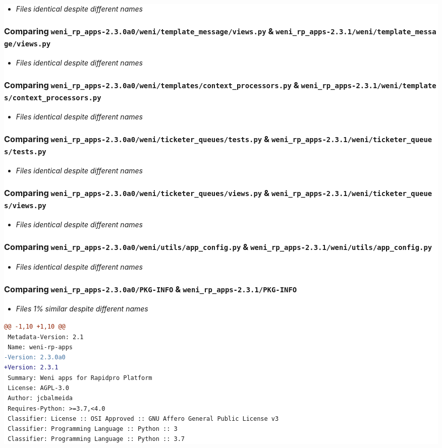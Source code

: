  * *Files identical despite different names*

### Comparing `weni_rp_apps-2.3.0a0/weni/template_message/views.py` & `weni_rp_apps-2.3.1/weni/template_message/views.py`

 * *Files identical despite different names*

### Comparing `weni_rp_apps-2.3.0a0/weni/templates/context_processors.py` & `weni_rp_apps-2.3.1/weni/templates/context_processors.py`

 * *Files identical despite different names*

### Comparing `weni_rp_apps-2.3.0a0/weni/ticketer_queues/tests.py` & `weni_rp_apps-2.3.1/weni/ticketer_queues/tests.py`

 * *Files identical despite different names*

### Comparing `weni_rp_apps-2.3.0a0/weni/ticketer_queues/views.py` & `weni_rp_apps-2.3.1/weni/ticketer_queues/views.py`

 * *Files identical despite different names*

### Comparing `weni_rp_apps-2.3.0a0/weni/utils/app_config.py` & `weni_rp_apps-2.3.1/weni/utils/app_config.py`

 * *Files identical despite different names*

### Comparing `weni_rp_apps-2.3.0a0/PKG-INFO` & `weni_rp_apps-2.3.1/PKG-INFO`

 * *Files 1% similar despite different names*

```diff
@@ -1,10 +1,10 @@
 Metadata-Version: 2.1
 Name: weni-rp-apps
-Version: 2.3.0a0
+Version: 2.3.1
 Summary: Weni apps for Rapidpro Platform
 License: AGPL-3.0
 Author: jcbalmeida
 Requires-Python: >=3.7,<4.0
 Classifier: License :: OSI Approved :: GNU Affero General Public License v3
 Classifier: Programming Language :: Python :: 3
 Classifier: Programming Language :: Python :: 3.7
```

